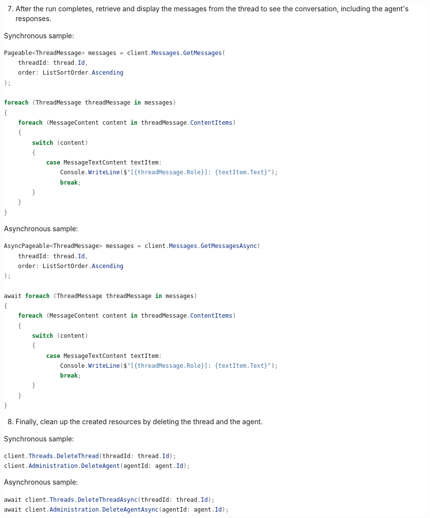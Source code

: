 7. After the run completes, retrieve and display the messages from the thread to see the conversation, including the agent's responses.

Synchronous sample:

```C# Snippet:AgentsFunctions_Step7_ProcessResults_Sync
Pageable<ThreadMessage> messages = client.Messages.GetMessages(
    threadId: thread.Id,
    order: ListSortOrder.Ascending
);

foreach (ThreadMessage threadMessage in messages)
{
    foreach (MessageContent content in threadMessage.ContentItems)
    {
        switch (content)
        {
            case MessageTextContent textItem:
                Console.WriteLine($"[{threadMessage.Role}]: {textItem.Text}");
                break;
        }
    }
}
```

Asynchronous sample:

```C# Snippet:AgentsFunctions_Step7_ProcessResults_Async
AsyncPageable<ThreadMessage> messages = client.Messages.GetMessagesAsync(
    threadId: thread.Id,
    order: ListSortOrder.Ascending
);

await foreach (ThreadMessage threadMessage in messages)
{
    foreach (MessageContent content in threadMessage.ContentItems)
    {
        switch (content)
        {
            case MessageTextContent textItem:
                Console.WriteLine($"[{threadMessage.Role}]: {textItem.Text}");
                break;
        }
    }
}
```

8. Finally, clean up the created resources by deleting the thread and the agent.

Synchronous sample:

```C# Snippet:AgentsFunctions_Step8_Cleanup_Sync
client.Threads.DeleteThread(threadId: thread.Id);
client.Administration.DeleteAgent(agentId: agent.Id);
```

Asynchronous sample:

```C# Snippet:AgentsFunctions_Step8_Cleanup_Async
await client.Threads.DeleteThreadAsync(threadId: thread.Id);
await client.Administration.DeleteAgentAsync(agentId: agent.Id);
```
